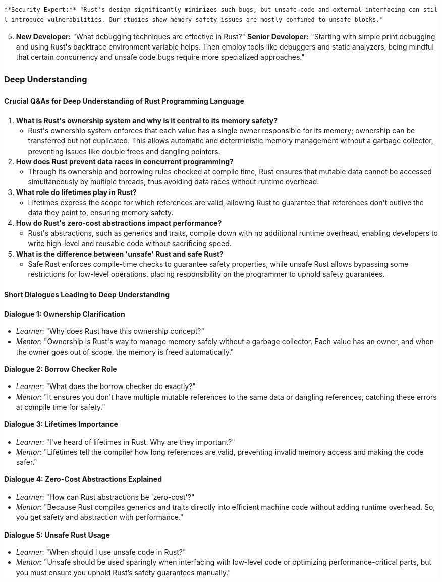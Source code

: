     **Security Expert:** "Rust's design significantly minimizes such bugs, but unsafe code and external interfacing can still introduce vulnerabilities. Our studies show memory safety issues are mostly confined to unsafe blocks."
5.  **New Developer:** "What debugging techniques are effective in Rust?"
    **Senior Developer:** "Starting with simple print debugging and using Rust's backtrace environment variable helps. Then employ tools like debuggers and static analyzers, being mindful that certain concurrency and unsafe code bugs require more specialized approaches."

### Deep Understanding

#### Crucial Q&As for Deep Understanding of Rust Programming Language
1.  **What is Rust's ownership system and why is it central to its memory safety?**
    - Rust's ownership system enforces that each value has a single owner responsible for its memory; ownership can be transferred but not duplicated. This allows automatic and deterministic memory management without a garbage collector, preventing issues like double frees and dangling pointers.
2.  **How does Rust prevent data races in concurrent programming?**
    - Through its ownership and borrowing rules checked at compile time, Rust ensures that mutable data cannot be accessed simultaneously by multiple threads, thus avoiding data races without runtime overhead.
3.  **What role do lifetimes play in Rust?**
    - Lifetimes express the scope for which references are valid, allowing Rust to guarantee that references don't outlive the data they point to, ensuring memory safety.
4.  **How do Rust's zero-cost abstractions impact performance?**
    - Rust's abstractions, such as generics and traits, compile down with no additional runtime overhead, enabling developers to write high-level and reusable code without sacrificing speed.
5.  **What is the difference between 'unsafe' Rust and safe Rust?**
    - Safe Rust enforces compile-time checks to guarantee safety properties, while unsafe Rust allows bypassing some restrictions for low-level operations, placing responsibility on the programmer to uphold safety guarantees.

#### Short Dialogues Leading to Deep Understanding
**Dialogue 1: Ownership Clarification**
- *Learner*: "Why does Rust have this ownership concept?"
- *Mentor*: "Ownership is Rust's way to manage memory safely without a garbage collector. Each value has an owner, and when the owner goes out of scope, the memory is freed automatically."

**Dialogue 2: Borrow Checker Role**
- *Learner*: "What does the borrow checker do exactly?"
- *Mentor*: "It ensures you don't have multiple mutable references to the same data or dangling references, catching these errors at compile time for safety."

**Dialogue 3: Lifetimes Importance**
- *Learner*: "I've heard of lifetimes in Rust. Why are they important?"
- *Mentor*: "Lifetimes tell the compiler how long references are valid, preventing invalid memory access and making the code safer."

**Dialogue 4: Zero-Cost Abstractions Explained**
- *Learner*: "How can Rust abstractions be 'zero-cost'?"
- *Mentor*: "Because Rust compiles generics and traits directly into efficient machine code without adding runtime overhead. So, you get safety and abstraction with performance."

**Dialogue 5: Unsafe Rust Usage**
- *Learner*: "When should I use unsafe code in Rust?"
- *Mentor*: "Unsafe should be used sparingly when interfacing with low-level code or optimizing performance-critical parts, but you must ensure you uphold Rust’s safety guarantees manually."
